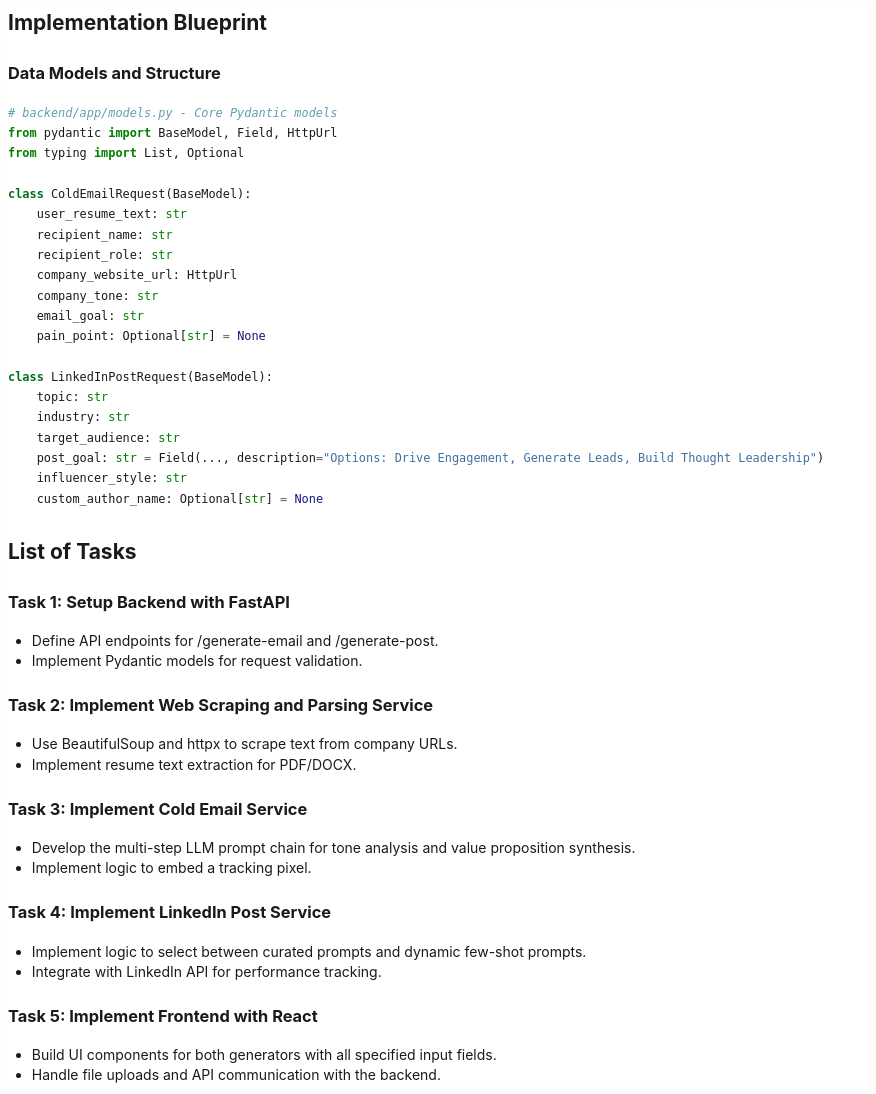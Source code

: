 ## Implementation Blueprint

### Data Models and Structure

```python
# backend/app/models.py - Core Pydantic models
from pydantic import BaseModel, Field, HttpUrl
from typing import List, Optional

class ColdEmailRequest(BaseModel):
    user_resume_text: str
    recipient_name: str
    recipient_role: str
    company_website_url: HttpUrl
    company_tone: str
    email_goal: str
    pain_point: Optional[str] = None

class LinkedInPostRequest(BaseModel):
    topic: str
    industry: str
    target_audience: str
    post_goal: str = Field(..., description="Options: Drive Engagement, Generate Leads, Build Thought Leadership")
    influencer_style: str
    custom_author_name: Optional[str] = None
```

## List of Tasks

### Task 1: Setup Backend with FastAPI
- Define API endpoints for /generate-email and /generate-post.
- Implement Pydantic models for request validation.

### Task 2: Implement Web Scraping and Parsing Service
- Use BeautifulSoup and httpx to scrape text from company URLs.
- Implement resume text extraction for PDF/DOCX.

### Task 3: Implement Cold Email Service
- Develop the multi-step LLM prompt chain for tone analysis and value proposition synthesis.
- Implement logic to embed a tracking pixel.

### Task 4: Implement LinkedIn Post Service
- Implement logic to select between curated prompts and dynamic few-shot prompts.
- Integrate with LinkedIn API for performance tracking.

### Task 5: Implement Frontend with React
- Build UI components for both generators with all specified input fields.
- Handle file uploads and API communication with the backend.

